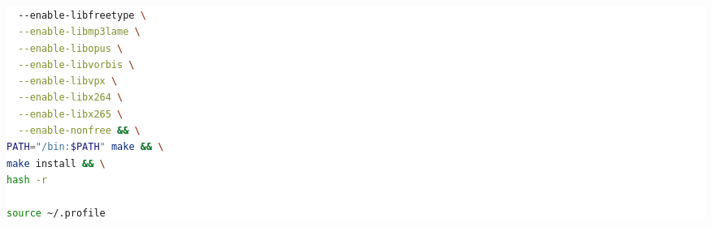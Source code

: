```bash
  --enable-libfreetype \
  --enable-libmp3lame \
  --enable-libopus \
  --enable-libvorbis \
  --enable-libvpx \
  --enable-libx264 \
  --enable-libx265 \
  --enable-nonfree && \
PATH="/bin:$PATH" make && \
make install && \
hash -r

source ~/.profile
```

